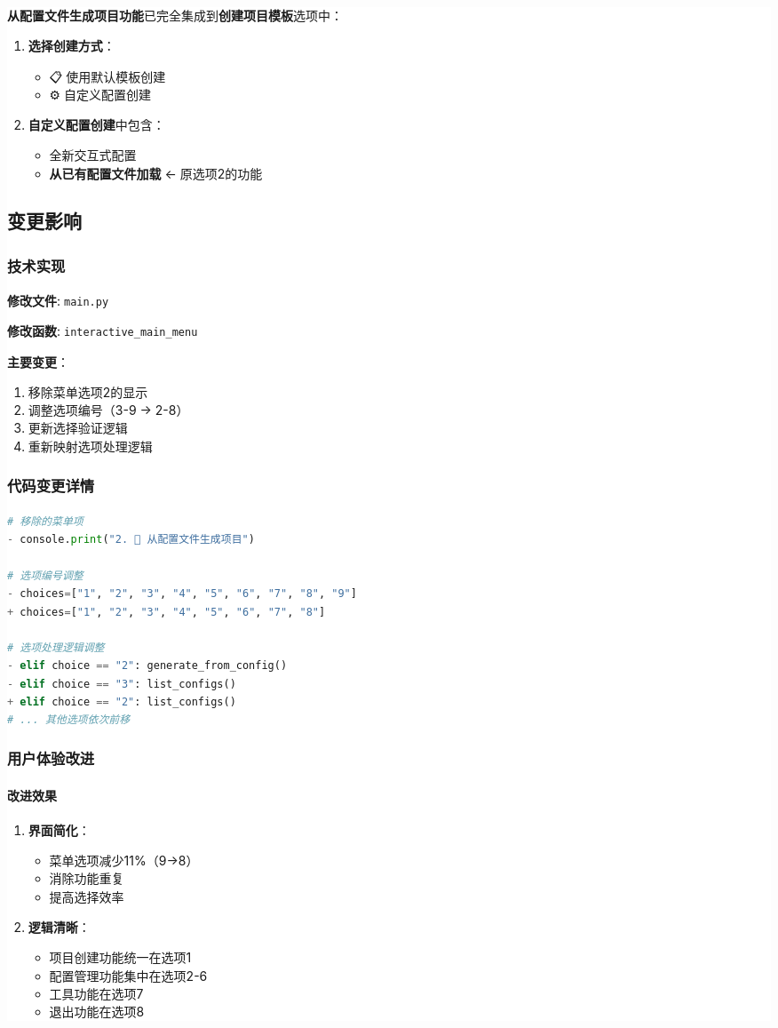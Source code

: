 **从配置文件生成项目功能**已完全集成到**创建项目模板**选项中：

1. **选择创建方式**：
   - 📋 使用默认模板创建
   - ⚙️ 自定义配置创建

2. **自定义配置创建**中包含：
   - 全新交互式配置
   - **从已有配置文件加载** ← 原选项2的功能

## 变更影响

### 技术实现

**修改文件**: `main.py`

**修改函数**: `interactive_main_menu`

**主要变更**：
1. 移除菜单选项2的显示
2. 调整选项编号（3-9 → 2-8）
3. 更新选择验证逻辑
4. 重新映射选项处理逻辑

### 代码变更详情

```python
# 移除的菜单项
- console.print("2. 📁 从配置文件生成项目")

# 选项编号调整
- choices=["1", "2", "3", "4", "5", "6", "7", "8", "9"]
+ choices=["1", "2", "3", "4", "5", "6", "7", "8"]

# 选项处理逻辑调整
- elif choice == "2": generate_from_config()
- elif choice == "3": list_configs()
+ elif choice == "2": list_configs()
# ... 其他选项依次前移
```

### 用户体验改进

#### 改进效果

1. **界面简化**：
   - 菜单选项减少11%（9→8）
   - 消除功能重复
   - 提高选择效率

2. **逻辑清晰**：
   - 项目创建功能统一在选项1
   - 配置管理功能集中在选项2-6
   - 工具功能在选项7
   - 退出功能在选项8
